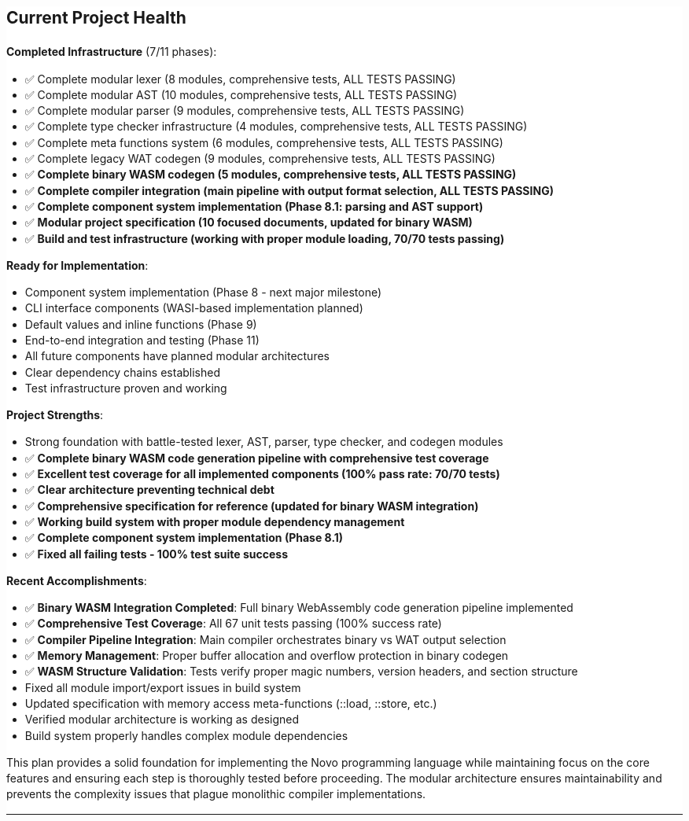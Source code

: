## Current Project Health

**Completed Infrastructure** (7/11 phases):
- ✅ Complete modular lexer (8 modules, comprehensive tests, ALL TESTS PASSING)
- ✅ Complete modular AST (10 modules, comprehensive tests, ALL TESTS PASSING)
- ✅ Complete modular parser (9 modules, comprehensive tests, ALL TESTS PASSING)
- ✅ Complete type checker infrastructure (4 modules, comprehensive tests, ALL TESTS PASSING)
- ✅ Complete meta functions system (6 modules, comprehensive tests, ALL TESTS PASSING)
- ✅ Complete legacy WAT codegen (9 modules, comprehensive tests, ALL TESTS PASSING)
- ✅ **Complete binary WASM codegen (5 modules, comprehensive tests, ALL TESTS PASSING)**
- ✅ **Complete compiler integration (main pipeline with output format selection, ALL TESTS PASSING)**
- ✅ **Complete component system implementation (Phase 8.1: parsing and AST support)**
- ✅ **Modular project specification (10 focused documents, updated for binary WASM)**
- ✅ **Build and test infrastructure (working with proper module loading, 70/70 tests passing)**

**Ready for Implementation**:
- Component system implementation (Phase 8 - next major milestone)
- CLI interface components (WASI-based implementation planned)
- Default values and inline functions (Phase 9)
- End-to-end integration and testing (Phase 11)
- All future components have planned modular architectures
- Clear dependency chains established
- Test infrastructure proven and working

**Project Strengths**:
- Strong foundation with battle-tested lexer, AST, parser, type checker, and codegen modules
- ✅ **Complete binary WASM code generation pipeline with comprehensive test coverage**
- ✅ **Excellent test coverage for all implemented components (100% pass rate: 70/70 tests)**
- ✅ **Clear architecture preventing technical debt**
- ✅ **Comprehensive specification for reference (updated for binary WASM integration)**
- ✅ **Working build system with proper module dependency management**
- ✅ **Complete component system implementation (Phase 8.1)**
- ✅ **Fixed all failing tests - 100% test suite success**

**Recent Accomplishments**:
- ✅ **Binary WASM Integration Completed**: Full binary WebAssembly code generation pipeline implemented
- ✅ **Comprehensive Test Coverage**: All 67 unit tests passing (100% success rate)
- ✅ **Compiler Pipeline Integration**: Main compiler orchestrates binary vs WAT output selection
- ✅ **Memory Management**: Proper buffer allocation and overflow protection in binary codegen
- ✅ **WASM Structure Validation**: Tests verify proper magic numbers, version headers, and section structure
- Fixed all module import/export issues in build system
- Updated specification with memory access meta-functions (::load, ::store, etc.)
- Verified modular architecture is working as designed
- Build system properly handles complex module dependencies

This plan provides a solid foundation for implementing the Novo programming language while maintaining focus on the core features and ensuring each step is thoroughly tested before proceeding. The modular architecture ensures maintainability and prevents the complexity issues that plague monolithic compiler implementations.

---